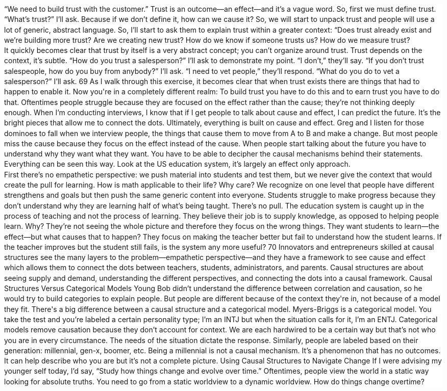 “We need to build trust with the customer.” Trust is an outcome—an effect—and it’s a vague
word. So, first we must define trust.
“What’s trust?” I’ll ask. Because if we don’t define it, how can we cause it? So, we will start
to unpack trust and people will use a lot of generic, abstract language. So, I’ll start to ask
them to explain trust within a greater context: “Does trust already exist and we’re building
more trust? Are we creating new trust? How do we know if someone trusts us? How do we
measure trust?	
It quickly becomes clear that trust by itself is a very abstract concept; you can’t organize
around trust. Trust depends on the context, it’s subtle.
“How do you trust a salesperson?” I’ll ask to demonstrate my point.
“I don’t,” they’ll say.
“If you don’t trust salespeople, how do you buy from anybody?” I’ll ask.
“I need to vet people,” they’ll respond.
“What do you do to vet a salesperson?” I’ll ask.
69
As I walk through this exercise, it becomes clear that when trust exists there are things that
had to happen to enable it. Now you're in a completely different realm: To build trust you
have to do this and to earn trust you have to do that. Oftentimes people struggle because
they are focused on the effect rather than the cause; they’re not thinking deeply enough.
When I’m conducting interviews, I know that if I get people to talk about cause and effect, I
can predict the future. It’s the bright pieces that allow me to connect the dots. Ultimately,
everything is built on cause and effect. Greg and I listen for those dominoes to fall when we
interview people, the things that cause them to move from A to B and make a change. But
most people miss the cause because they focus on the effect instead of the cause. When
people start talking about the future you have to understand why they want what they
want. You have to be able to decipher the causal mechanisms behind their statements.	
Everything can be seen this way. Look at the US education system, it’s largely an effect only
approach.	
First there’s no empathetic perspective: we push material into students and test them, but
we never give the context that would create the pull for learning. How is math applicable to
their life? Why care? We recognize on one level that people have different strengthens and
goals but then push the same generic content into everyone. Students struggle to make
progress because they don’t understand why they are learning half of what’s being taught.
There’s no pull.
The education system is caught up in the process of teaching and not the process of
learning. They believe their job is to supply knowledge, as opposed to helping people learn.
Why? They’re not seeing the whole picture and therefore they focus on the wrong things.
They want students to learn—the effect—but what causes that to happen? They focus on
making the teacher better but fail to understand how the student learns. If the teacher
improves but the student still fails, is the system any more useful?
70
Innovators and entrepreneurs skilled at causal structures see the many layers to the
problem—empathetic perspective—and they have a framework to see cause and effect
which allows them to connect the dots between teachers, students, administrators, and
parents. Causal structures are about seeing supply and demand, understanding the
different perspectives, and connecting the dots into a causal framework.
Causal Structures Versus Categorical Models
Young Bob didn’t understand the difference between correlation and causation, so he would try
to build categories to explain people. But people are different because of the context they're in,
not because of a model they fit. There's a big difference between a causal structure and a
categorical model.
Myers-Briggs is a categorical model. You take the test and you’re labeled a certain personality
type; I’m an INTJ but when the situation calls for it, I’m an ENTJ. Categorical models remove
causation because they don’t account for context. We are each hardwired to be a certain way
but that’s not who you are in every circumstance. The needs of the situation dictate the
response.
Similarly, people are labeled based on their generation: millennial, gen-x, boomer, etc. Being a
millennial is not a causal mechanism. It’s a phenomenon that has no outcomes. It can help
describe who you are but it’s not a complete picture.
Using Causal Structures to Navigate Change
If I were advising my younger self today, I’d say, “Study how things change and evolve over
time.” Oftentimes, people view the world in a static way looking for absolute truths. You
need to go from a static worldview to a dynamic worldview. How do things change
overtime?